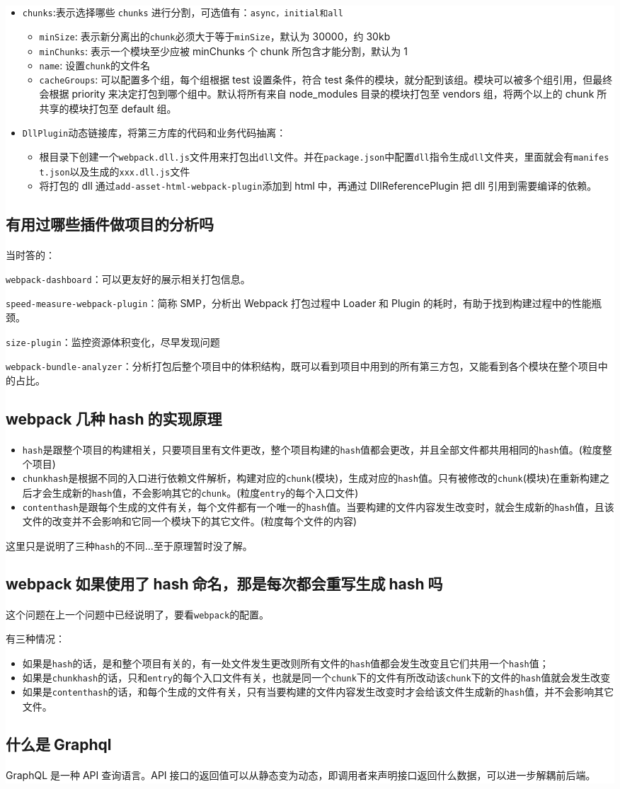 - `chunks`:表示选择哪些 `chunks` 进行分割，可选值有：`async，initial和all`

  - `minSize`: 表示新分离出的`chunk`必须大于等于`minSize`，默认为 30000，约 30kb
  - `minChunks`: 表示一个模块至少应被 minChunks 个 chunk 所包含才能分割，默认为 1
  - `name`: 设置`chunk`的文件名
  - `cacheGroups`: 可以配置多个组，每个组根据 test 设置条件，符合 test 条件的模块，就分配到该组。模块可以被多个组引用，但最终会根据 priority 来决定打包到哪个组中。默认将所有来自 node_modules 目录的模块打包至 vendors 组，将两个以上的 chunk 所共享的模块打包至 default 组。

- `DllPlugin`动态链接库，将第三方库的代码和业务代码抽离：

  - 根目录下创建一个`webpack.dll.js`文件用来打包出`dll`文件。并在`package.json`中配置`dll`指令生成`dll`文件夹，里面就会有`manifest.json`以及生成的`xxx.dll.js`文件
  - 将打包的 dll 通过`add-asset-html-webpack-plugin`添加到 html 中，再通过 DllReferencePlugin 把 dll 引用到需要编译的依赖。

## 有用过哪些插件做项目的分析吗

当时答的：

`webpack-dashboard`：可以更友好的展示相关打包信息。

`speed-measure-webpack-plugin`：简称 SMP，分析出 Webpack 打包过程中 Loader 和 Plugin 的耗时，有助于找到构建过程中的性能瓶颈。

`size-plugin`：监控资源体积变化，尽早发现问题

`webpack-bundle-analyzer`：分析打包后整个项目中的体积结构，既可以看到项目中用到的所有第三方包，又能看到各个模块在整个项目中的占比。

## webpack 几种 hash 的实现原理

- `hash`是跟整个项目的构建相关，只要项目里有文件更改，整个项目构建的`hash`值都会更改，并且全部文件都共用相同的`hash`值。(粒度整个项目)
- `chunkhash`是根据不同的入口进行依赖文件解析，构建对应的`chunk`(模块)，生成对应的`hash`值。只有被修改的`chunk`(模块)在重新构建之后才会生成新的`hash`值，不会影响其它的`chunk`。(粒度`entry`的每个入口文件)
- `contenthash`是跟每个生成的文件有关，每个文件都有一个唯一的`hash`值。当要构建的文件内容发生改变时，就会生成新的`hash`值，且该文件的改变并不会影响和它同一个模块下的其它文件。(粒度每个文件的内容)

这里只是说明了三种`hash`的不同...至于原理暂时没了解。

## webpack 如果使用了 hash 命名，那是每次都会重写生成 hash 吗

这个问题在上一个问题中已经说明了，要看`webpack`的配置。

有三种情况：

- 如果是`hash`的话，是和整个项目有关的，有一处文件发生更改则所有文件的`hash`值都会发生改变且它们共用一个`hash`值；
- 如果是`chunkhash`的话，只和`entry`的每个入口文件有关，也就是同一个`chunk`下的文件有所改动该`chunk`下的文件的`hash`值就会发生改变
- 如果是`contenthash`的话，和每个生成的文件有关，只有当要构建的文件内容发生改变时才会给该文件生成新的`hash`值，并不会影响其它文件。

## 什么是 Graphql

GraphQL 是一种 API 查询语言。API 接口的返回值可以从静态变为动态，即调用者来声明接口返回什么数据，可以进一步解耦前后端。
